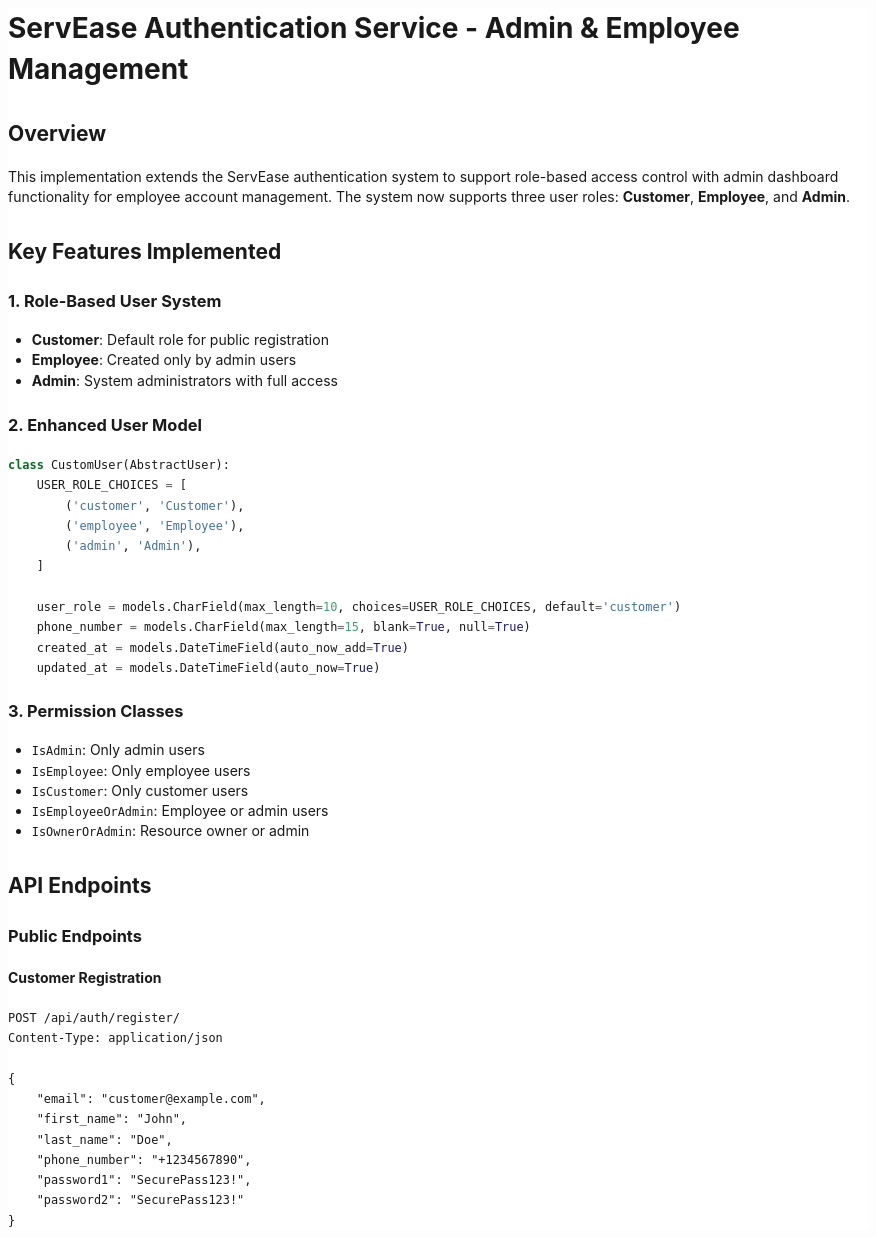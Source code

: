 # ServEase Authentication Service - Admin & Employee Management

## Overview

This implementation extends the ServEase authentication system to support role-based access control with admin dashboard functionality for employee account management. The system now supports three user roles: **Customer**, **Employee**, and **Admin**.

## Key Features Implemented

### 1. Role-Based User System
- **Customer**: Default role for public registration
- **Employee**: Created only by admin users
- **Admin**: System administrators with full access

### 2. Enhanced User Model
```python
class CustomUser(AbstractUser):
    USER_ROLE_CHOICES = [
        ('customer', 'Customer'),
        ('employee', 'Employee'),
        ('admin', 'Admin'),
    ]
    
    user_role = models.CharField(max_length=10, choices=USER_ROLE_CHOICES, default='customer')
    phone_number = models.CharField(max_length=15, blank=True, null=True)
    created_at = models.DateTimeField(auto_now_add=True)
    updated_at = models.DateTimeField(auto_now=True)
```

### 3. Permission Classes
- `IsAdmin`: Only admin users
- `IsEmployee`: Only employee users  
- `IsCustomer`: Only customer users
- `IsEmployeeOrAdmin`: Employee or admin users
- `IsOwnerOrAdmin`: Resource owner or admin

## API Endpoints

### Public Endpoints

#### Customer Registration
```http
POST /api/auth/register/
Content-Type: application/json

{
    "email": "customer@example.com",
    "first_name": "John",
    "last_name": "Doe",
    "phone_number": "+1234567890",
    "password1": "SecurePass123!",
    "password2": "SecurePass123!"
}
```
